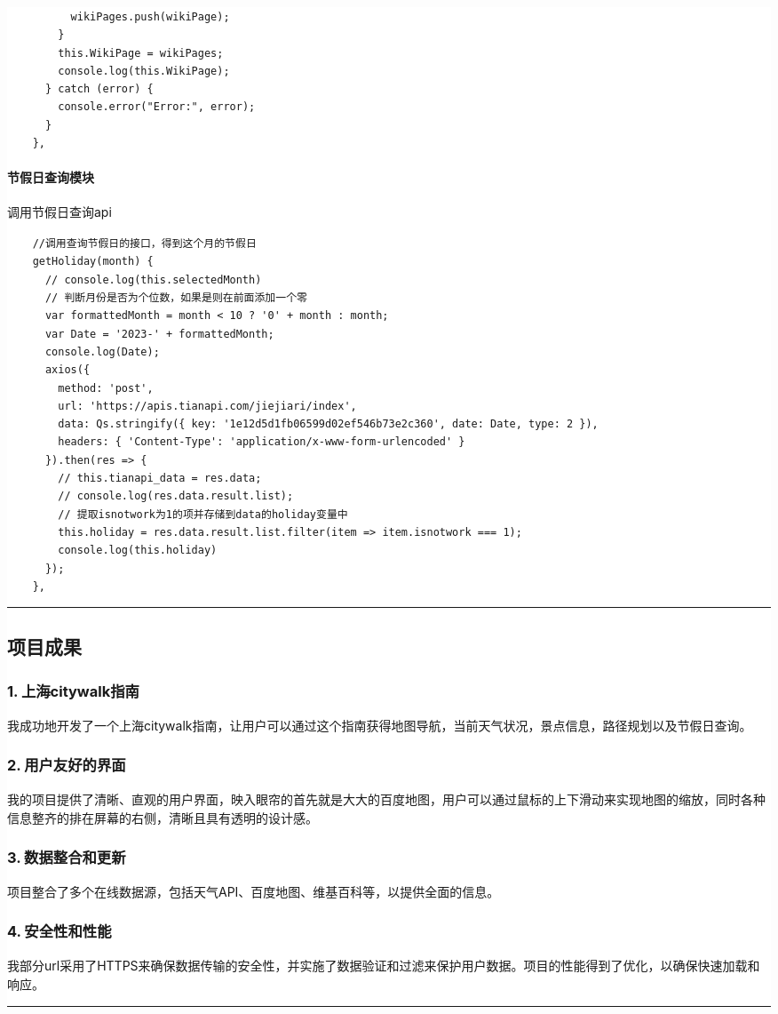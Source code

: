 ```
          wikiPages.push(wikiPage);
        }
        this.WikiPage = wikiPages;
        console.log(this.WikiPage);
      } catch (error) {
        console.error("Error:", error);
      }
    },
```
#### 节假日查询模块

调用节假日查询api
```
    //调用查询节假日的接口，得到这个月的节假日
    getHoliday(month) {
      // console.log(this.selectedMonth)
      // 判断月份是否为个位数，如果是则在前面添加一个零
      var formattedMonth = month < 10 ? '0' + month : month;
      var Date = '2023-' + formattedMonth;
      console.log(Date);
      axios({
        method: 'post',
        url: 'https://apis.tianapi.com/jiejiari/index',
        data: Qs.stringify({ key: '1e12d5d1fb06599d02ef546b73e2c360', date: Date, type: 2 }),
        headers: { 'Content-Type': 'application/x-www-form-urlencoded' }
      }).then(res => {
        // this.tianapi_data = res.data;
        // console.log(res.data.result.list);
        // 提取isnotwork为1的项并存储到data的holiday变量中
        this.holiday = res.data.result.list.filter(item => item.isnotwork === 1);
        console.log(this.holiday)
      });
    },
```
---
## 项目成果

### 1. 上海citywalk指南

我成功地开发了一个上海citywalk指南，让用户可以通过这个指南获得地图导航，当前天气状况，景点信息，路径规划以及节假日查询。

### 2. 用户友好的界面
我的项目提供了清晰、直观的用户界面，映入眼帘的首先就是大大的百度地图，用户可以通过鼠标的上下滑动来实现地图的缩放，同时各种信息整齐的排在屏幕的右侧，清晰且具有透明的设计感。

### 3. 数据整合和更新
项目整合了多个在线数据源，包括天气API、百度地图、维基百科等，以提供全面的信息。

### 4. 安全性和性能
我部分url采用了HTTPS来确保数据传输的安全性，并实施了数据验证和过滤来保护用户数据。项目的性能得到了优化，以确保快速加载和响应。

---